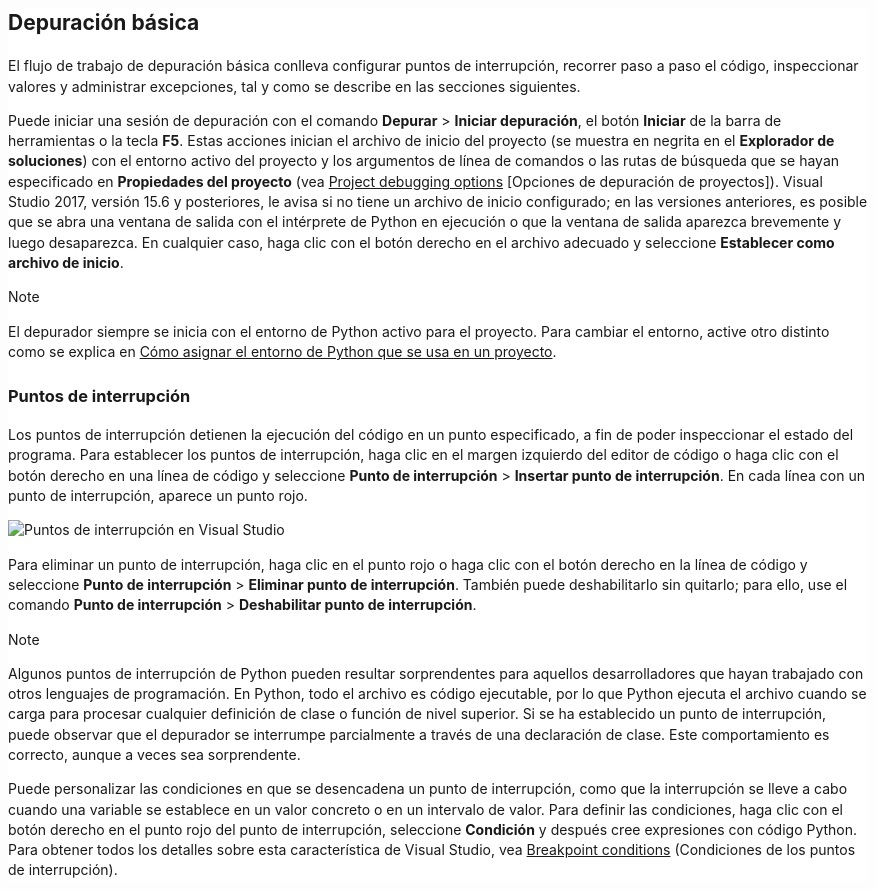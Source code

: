 <a name="debugging-with-a-project"></a>

## <a name="basic-debugging"></a>Depuración básica

El flujo de trabajo de depuración básica conlleva configurar puntos de interrupción, recorrer paso a paso el código, inspeccionar valores y administrar excepciones, tal y como se describe en las secciones siguientes.

Puede iniciar una sesión de depuración con el comando **Depurar** > **Iniciar depuración**, el botón **Iniciar** de la barra de herramientas o la tecla **F5**. Estas acciones inician el archivo de inicio del proyecto (se muestra en negrita en el **Explorador de soluciones**) con el entorno activo del proyecto y los argumentos de línea de comandos o las rutas de búsqueda que se hayan especificado en **Propiedades del proyecto** (vea [Project debugging options](#project-debugging-options) [Opciones de depuración de proyectos]). Visual Studio 2017, versión 15.6 y posteriores, le avisa si no tiene un archivo de inicio configurado; en las versiones anteriores, es posible que se abra una ventana de salida con el intérprete de Python en ejecución o que la ventana de salida aparezca brevemente y luego desaparezca. En cualquier caso, haga clic con el botón derecho en el archivo adecuado y seleccione **Establecer como archivo de inicio**.

> [!Note]
> El depurador siempre se inicia con el entorno de Python activo para el proyecto. Para cambiar el entorno, active otro distinto como se explica en [Cómo asignar el entorno de Python que se usa en un proyecto](selecting-a-python-environment-for-a-project.md).

### <a name="breakpoints"></a>Puntos de interrupción

Los puntos de interrupción detienen la ejecución del código en un punto especificado, a fin de poder inspeccionar el estado del programa. Para establecer los puntos de interrupción, haga clic en el margen izquierdo del editor de código o haga clic con el botón derecho en una línea de código y seleccione **Punto de interrupción** > **Insertar punto de interrupción**. En cada línea con un punto de interrupción, aparece un punto rojo.

![Puntos de interrupción en Visual Studio](media/debugging-breakpoints.png)

Para eliminar un punto de interrupción, haga clic en el punto rojo o haga clic con el botón derecho en la línea de código y seleccione **Punto de interrupción** > **Eliminar punto de interrupción**. También puede deshabilitarlo sin quitarlo; para ello, use el comando **Punto de interrupción** > **Deshabilitar punto de interrupción**.

> [!Note]
> Algunos puntos de interrupción de Python pueden resultar sorprendentes para aquellos desarrolladores que hayan trabajado con otros lenguajes de programación. En Python, todo el archivo es código ejecutable, por lo que Python ejecuta el archivo cuando se carga para procesar cualquier definición de clase o función de nivel superior. Si se ha establecido un punto de interrupción, puede observar que el depurador se interrumpe parcialmente a través de una declaración de clase. Este comportamiento es correcto, aunque a veces sea sorprendente.

Puede personalizar las condiciones en que se desencadena un punto de interrupción, como que la interrupción se lleve a cabo cuando una variable se establece en un valor concreto o en un intervalo de valor. Para definir las condiciones, haga clic con el botón derecho en el punto rojo del punto de interrupción, seleccione **Condición** y después cree expresiones con código Python. Para obtener todos los detalles sobre esta característica de Visual Studio, vea [Breakpoint conditions](../debugger/using-breakpoints.md#breakpoint-conditions) (Condiciones de los puntos de interrupción).
